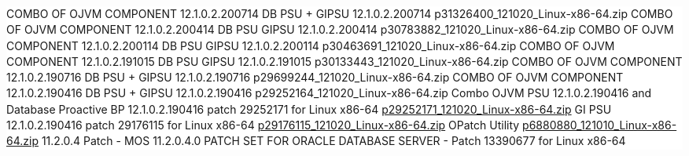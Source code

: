 <td></td>
<td>COMBO OF OJVM COMPONENT 12.1.0.2.200714 DB PSU + GIPSU 12.1.0.2.200714</td>
<td>p31326400_121020_Linux-x86-64.zip</td>
</tr>
<tr>
<td></td>
<td></td>
<td>COMBO OF OJVM COMPONENT 12.1.0.2.200414 DB PSU GIPSU 12.1.0.2.200414</td>
<td>p30783882_121020_Linux-x86-64.zip</td>
</tr>
<tr>
<td></td>
<td></td>
<td>COMBO OF OJVM COMPONENT 12.1.0.2.200114 DB PSU GIPSU 12.1.0.2.200114</td>
<td>p30463691_121020_Linux-x86-64.zip</td>
</tr>
<tr>
<td></td>
<td></td>
<td>COMBO OF OJVM COMPONENT 12.1.0.2.191015 DB PSU GIPSU 12.1.0.2.191015</td>
<td>p30133443_121020_Linux-x86-64.zip</td>
</tr>
<tr>
<td></td>
<td></td>
<td>COMBO OF OJVM COMPONENT 12.1.0.2.190716 DB PSU + GIPSU 12.1.0.2.190716</td>
<td>p29699244_121020_Linux-x86-64.zip</td>
</tr>
<tr>
<td></td>
<td></td>
<td>COMBO OF OJVM COMPONENT 12.1.0.2.190416 DB PSU + GIPSU 12.1.0.2.190416</td>
<td>p29252164_121020_Linux-x86-64.zip</td>
</tr>
<tr>
<td></td>
<td></td>
<td>Combo OJVM PSU 12.1.0.2.190416 and Database Proactive BP 12.1.0.2.190416
patch 29252171 for Linux x86-64</td>
<td><a
href="https://support.oracle.com/epmos/faces/PatchResultsNDetails?releaseId=600000000009300&patchId=29252171&languageId=0&platformId=226">p29252171_121020_Linux-x86-64.zip</a></td>
</tr><tr>
<td></td>
<td></td>
<td>GI PSU 12.1.0.2.190416 patch 29176115 for Linux x86-64</td>
<td><a
href="https://support.oracle.com/epmos/faces/PatchResultsNDetails?releaseId=600000000009300&patchId=29176115&languageId=0&platformId=226">p29176115_121020_Linux-x86-64.zip</a></td>
</tr>
<tr>
<td></td>
<td></td>
<td>OPatch Utility</td>
<td><a
href="https://support.oracle.com/epmos/faces/PatchResultsNDetails?releaseId=80121010&patchId=6880880&languageId=0&platformId=226">p6880880_121010_Linux-x86-64.zip</a></td>
</tr>
<tr>
<td>11.2.0.4</td>
<td>Patch - MOS</td>
<td>11.2.0.4.0 PATCH SET FOR ORACLE DATABASE SERVER - Patch 13390677 for Linux
x86-64</td>
<td><a